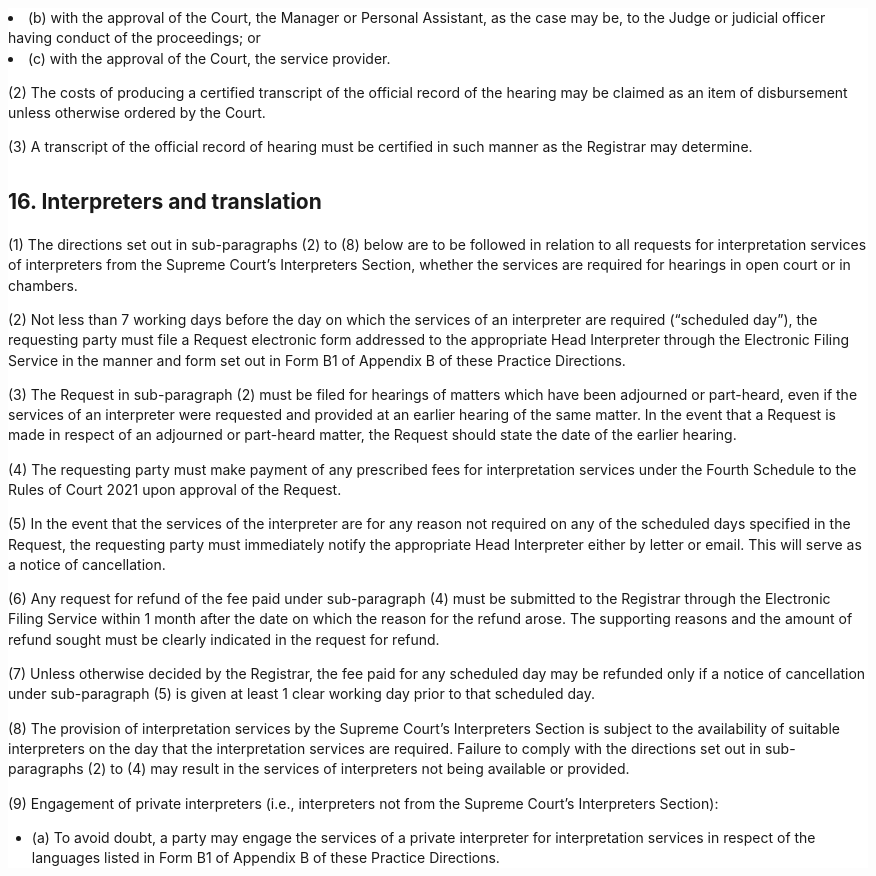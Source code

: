 <li>(b)	with the approval of the Court, the Manager or Personal Assistant, as the case may be, to the Judge or judicial officer having conduct of the proceedings; or</li>

<li>(c)	with the approval of the Court, the service provider.</li>

</ul>

(2)	The costs of producing a certified transcript of the official record of the hearing may be claimed as an item of disbursement unless otherwise ordered by the Court.

(3)	A transcript of the official record of hearing must be certified in such manner as the Registrar may determine.

## 16. Interpreters and translation

(1)	The directions set out in sub-paragraphs (2) to (8) below are to be followed in relation to all requests for interpretation services of interpreters from the Supreme Court’s Interpreters Section, whether the services are required for hearings in open court or in chambers.

(2)	Not less than 7 working days before the day on which the services of an interpreter are required (“scheduled day”), the requesting party must file a Request electronic form addressed to the appropriate Head Interpreter through the Electronic Filing Service in the manner and form set out in Form B1 of Appendix B of these Practice Directions.

(3)	The Request in sub-paragraph (2) must be filed for hearings of matters which have been adjourned or part-heard, even if the services of an interpreter were requested and provided at an earlier hearing of the same matter. In the event that a Request is made in respect of an adjourned or part-heard matter, the Request should state the date of the earlier hearing.

(4)	The requesting party must make payment of any prescribed fees for interpretation services under the Fourth Schedule to the Rules of Court 2021 upon approval of the Request.

(5)	In the event that the services of the interpreter are for any reason not required on any of the scheduled days specified in the Request, the requesting party must immediately notify the appropriate Head Interpreter either by letter or email. This will serve as a notice of cancellation.

(6)	Any request for refund of the fee paid under sub-paragraph (4) must be submitted to the Registrar through the Electronic Filing Service within 1 month after the date on which the reason for the refund arose. The supporting reasons and the amount of refund sought must be clearly indicated in the request for refund.

(7)	Unless otherwise decided by the Registrar, the fee paid for any scheduled day may be refunded only if a notice of cancellation under sub-paragraph (5) is given at least 1 clear working day prior to that scheduled day.

(8)	The provision of interpretation services by the Supreme Court’s Interpreters Section is subject to the availability of suitable interpreters on the day that the interpretation services are required. Failure to comply with the directions set out in sub-paragraphs (2) to (4) may result in the services of interpreters not being available or provided.

(9)	Engagement of private interpreters (i.e., interpreters not from the Supreme Court’s Interpreters Section):

<ul type="*">

<li>(a)	To avoid doubt, a party may engage the services of a private interpreter for interpretation services in respect of the languages listed in Form B1 of Appendix B of these Practice Directions.</li>

